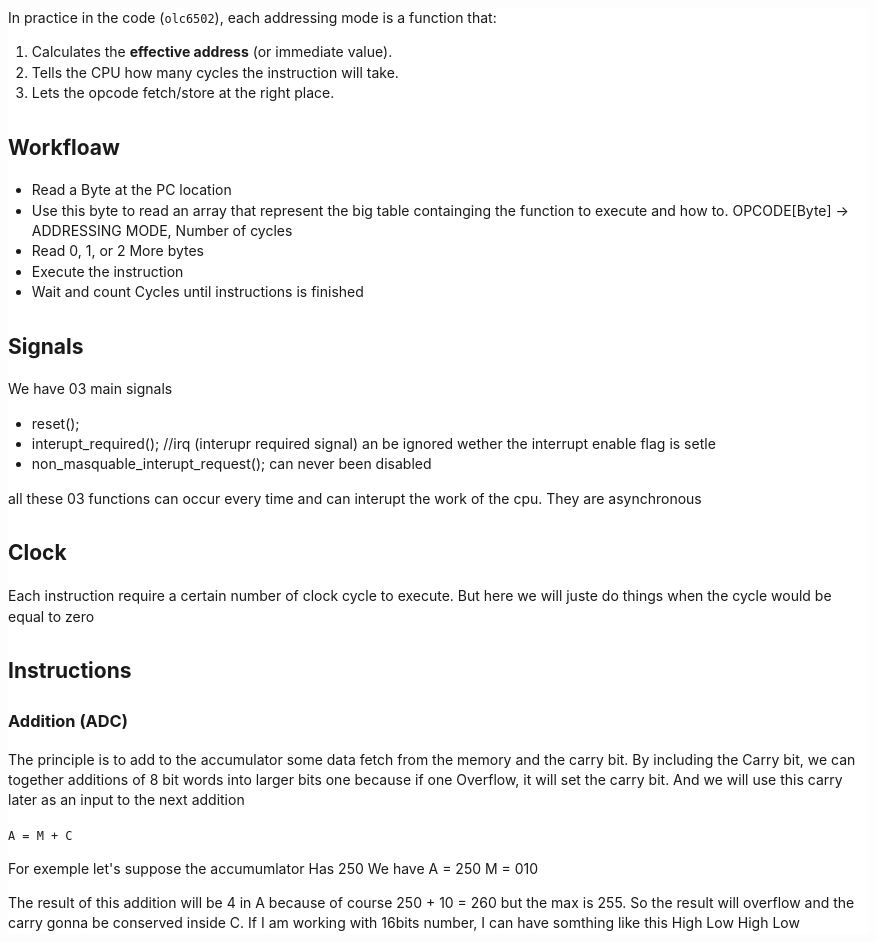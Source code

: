 
In practice in the code (`olc6502`), each addressing mode is a function that:

1. Calculates the **effective address** (or immediate value).
2. Tells the CPU how many cycles the instruction will take.
3. Lets the opcode fetch/store at the right place.

## Workfloaw
- Read a Byte at the PC location
- Use this byte to read an array that represent the big table containging the function to execute and how to. 
OPCODE[Byte] -> ADDRESSING MODE, Number of cycles
- Read 0, 1, or 2 More bytes
- Execute the instruction
- Wait and count Cycles until instructions is finished

## Signals
We have 03 main signals
- reset();
- interupt_required(); //irq (interupr required signal) an be ignored wether the interrupt enable flag is setle
- non_masquable_interupt_request(); can never been disabled

all these 03 functions can occur every time and can interupt the work of the cpu. They are asynchronous

## Clock

Each instruction require a certain number of clock cycle to execute. But here we will juste do things when the cycle would be equal to zero

## Instructions

### Addition (ADC)

The principle is to add to the accumulator some data fetch from the memory and the carry bit.
By including the Carry bit, we can together additions of 8 bit words into larger bits one because if one Overflow, it will set the carry bit.
And we will use this carry later as an input to the next addition

`A = M + C`

For exemple let's suppose the accumumlator Has 250
We have
A = 250
M = 010

The result of this addition will be 4 in A because of course 250 + 10 = 260 but the max is 255. So the result will overflow and the carry gonna be
conserved inside C. If I am working with 16bits number, I can have somthing like this
High Low
High Low
